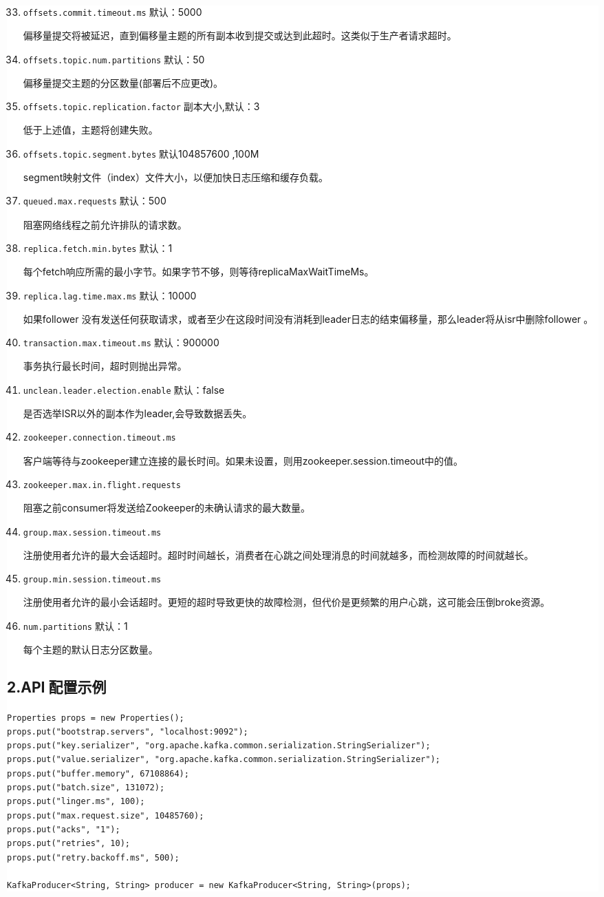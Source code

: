 33. `offsets.commit.timeout.ms` 默认：5000

    偏移量提交将被延迟，直到偏移量主题的所有副本收到提交或达到此超时。这类似于生产者请求超时。

34. `offsets.topic.num.partitions` 默认：50

    偏移量提交主题的分区数量(部署后不应更改)。

35. `offsets.topic.replication.factor` 副本大小,默认：3

    低于上述值，主题将创建失败。

36. `offsets.topic.segment.bytes` 默认104857600 ,100M

    segment映射文件（index）文件大小，以便加快日志压缩和缓存负载。

37. `queued.max.requests` 默认：500

    阻塞网络线程之前允许排队的请求数。

38. `replica.fetch.min.bytes` 默认：1

    每个fetch响应所需的最小字节。如果字节不够，则等待replicaMaxWaitTimeMs。

39. `replica.lag.time.max.ms` 默认：10000

    如果follower 没有发送任何获取请求，或者至少在这段时间没有消耗到leader日志的结束偏移量，那么leader将从isr中删除follower 。

40. `transaction.max.timeout.ms` 默认：900000

    事务执行最长时间，超时则抛出异常。

41. `unclean.leader.election.enable` 默认：false

    是否选举ISR以外的副本作为leader,会导致数据丢失。

42. `zookeeper.connection.timeout.ms`

    客户端等待与zookeeper建立连接的最长时间。如果未设置，则用zookeeper.session.timeout中的值。

43. `zookeeper.max.in.flight.requests`

    阻塞之前consumer将发送给Zookeeper的未确认请求的最大数量。

44. `group.max.session.timeout.ms`

    注册使用者允许的最大会话超时。超时时间越长，消费者在心跳之间处理消息的时间就越多，而检测故障的时间就越长。

45. `group.min.session.timeout.ms`

    注册使用者允许的最小会话超时。更短的超时导致更快的故障检测，但代价是更频繁的用户心跳，这可能会压倒broke资源。

46. `num.partitions` 默认：1

    每个主题的默认日志分区数量。



## 2.API 配置示例

```
Properties props = new Properties();
props.put("bootstrap.servers", "localhost:9092"); 
props.put("key.serializer", "org.apache.kafka.common.serialization.StringSerializer");
props.put("value.serializer", "org.apache.kafka.common.serialization.StringSerializer");
props.put("buffer.memory", 67108864); 
props.put("batch.size", 131072); 
props.put("linger.ms", 100); 
props.put("max.request.size", 10485760); 
props.put("acks", "1"); 
props.put("retries", 10); 
props.put("retry.backoff.ms", 500);

KafkaProducer<String, String> producer = new KafkaProducer<String, String>(props);
```
